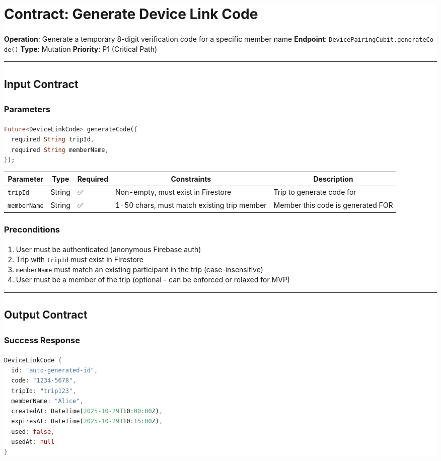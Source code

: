 # Contract: Generate Device Link Code

**Operation**: Generate a temporary 8-digit verification code for a specific member name
**Endpoint**: `DevicePairingCubit.generateCode()`
**Type**: Mutation
**Priority**: P1 (Critical Path)

---

## Input Contract

### Parameters

```dart
Future<DeviceLinkCode> generateCode({
  required String tripId,
  required String memberName,
});
```

| Parameter | Type | Required | Constraints | Description |
|-----------|------|----------|-------------|-------------|
| `tripId` | String | ✅ | Non-empty, must exist in Firestore | Trip to generate code for |
| `memberName` | String | ✅ | 1-50 chars, must match existing trip member | Member this code is generated FOR |

### Preconditions

1. User must be authenticated (anonymous Firebase auth)
2. Trip with `tripId` must exist in Firestore
3. `memberName` must match an existing participant in the trip (case-insensitive)
4. User must be a member of the trip (optional - can be enforced or relaxed for MVP)

---

## Output Contract

### Success Response

```dart
DeviceLinkCode {
  id: "auto-generated-id",
  code: "1234-5678",
  tripId: "trip123",
  memberName: "Alice",
  createdAt: DateTime(2025-10-29T10:00:00Z),
  expiresAt: DateTime(2025-10-29T10:15:00Z),
  used: false,
  usedAt: null
}
```
